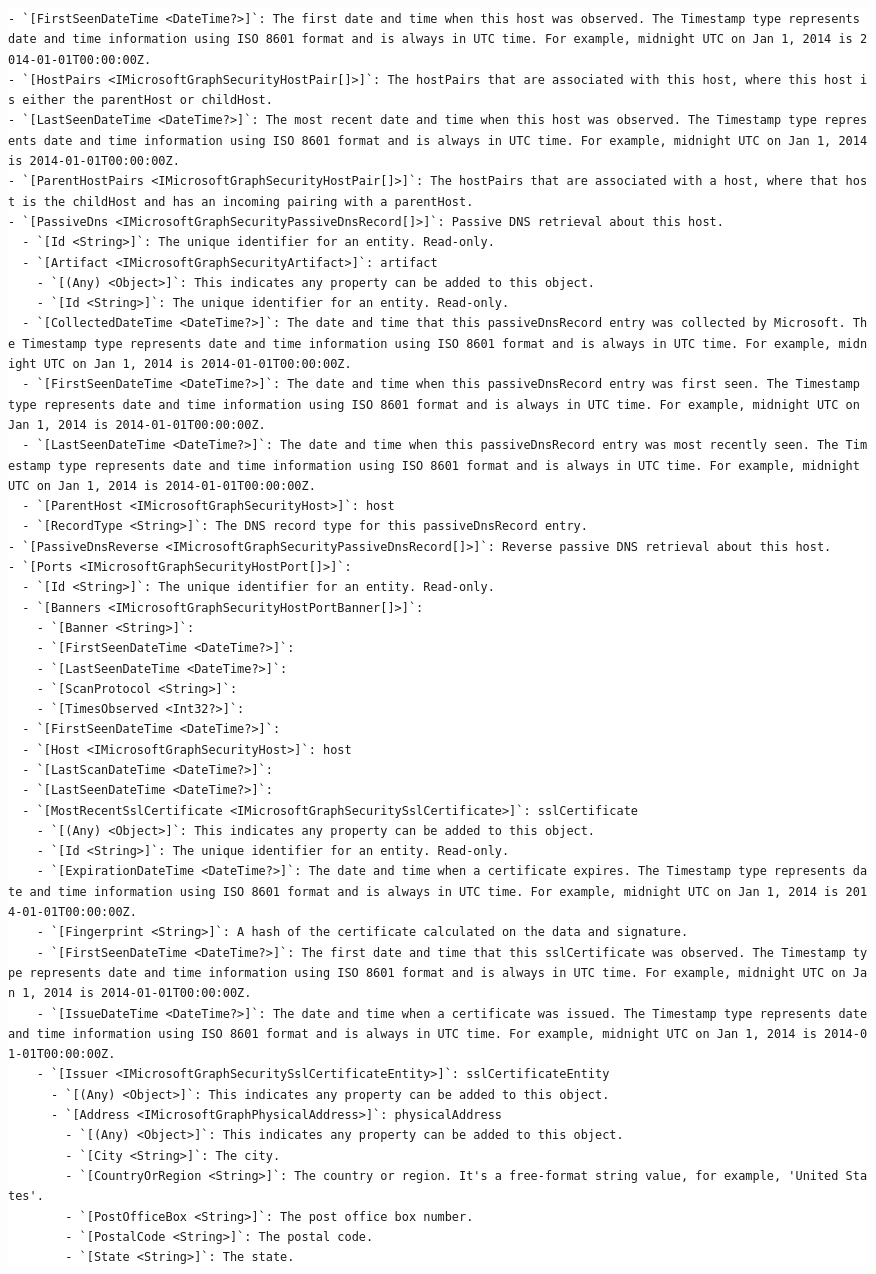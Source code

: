     - `[FirstSeenDateTime <DateTime?>]`: The first date and time when this host was observed. The Timestamp type represents date and time information using ISO 8601 format and is always in UTC time. For example, midnight UTC on Jan 1, 2014 is 2014-01-01T00:00:00Z.
    - `[HostPairs <IMicrosoftGraphSecurityHostPair[]>]`: The hostPairs that are associated with this host, where this host is either the parentHost or childHost.
    - `[LastSeenDateTime <DateTime?>]`: The most recent date and time when this host was observed. The Timestamp type represents date and time information using ISO 8601 format and is always in UTC time. For example, midnight UTC on Jan 1, 2014 is 2014-01-01T00:00:00Z.
    - `[ParentHostPairs <IMicrosoftGraphSecurityHostPair[]>]`: The hostPairs that are associated with a host, where that host is the childHost and has an incoming pairing with a parentHost.
    - `[PassiveDns <IMicrosoftGraphSecurityPassiveDnsRecord[]>]`: Passive DNS retrieval about this host.
      - `[Id <String>]`: The unique identifier for an entity. Read-only.
      - `[Artifact <IMicrosoftGraphSecurityArtifact>]`: artifact
        - `[(Any) <Object>]`: This indicates any property can be added to this object.
        - `[Id <String>]`: The unique identifier for an entity. Read-only.
      - `[CollectedDateTime <DateTime?>]`: The date and time that this passiveDnsRecord entry was collected by Microsoft. The Timestamp type represents date and time information using ISO 8601 format and is always in UTC time. For example, midnight UTC on Jan 1, 2014 is 2014-01-01T00:00:00Z.
      - `[FirstSeenDateTime <DateTime?>]`: The date and time when this passiveDnsRecord entry was first seen. The Timestamp type represents date and time information using ISO 8601 format and is always in UTC time. For example, midnight UTC on Jan 1, 2014 is 2014-01-01T00:00:00Z.
      - `[LastSeenDateTime <DateTime?>]`: The date and time when this passiveDnsRecord entry was most recently seen. The Timestamp type represents date and time information using ISO 8601 format and is always in UTC time. For example, midnight UTC on Jan 1, 2014 is 2014-01-01T00:00:00Z.
      - `[ParentHost <IMicrosoftGraphSecurityHost>]`: host
      - `[RecordType <String>]`: The DNS record type for this passiveDnsRecord entry.
    - `[PassiveDnsReverse <IMicrosoftGraphSecurityPassiveDnsRecord[]>]`: Reverse passive DNS retrieval about this host.
    - `[Ports <IMicrosoftGraphSecurityHostPort[]>]`: 
      - `[Id <String>]`: The unique identifier for an entity. Read-only.
      - `[Banners <IMicrosoftGraphSecurityHostPortBanner[]>]`: 
        - `[Banner <String>]`: 
        - `[FirstSeenDateTime <DateTime?>]`: 
        - `[LastSeenDateTime <DateTime?>]`: 
        - `[ScanProtocol <String>]`: 
        - `[TimesObserved <Int32?>]`: 
      - `[FirstSeenDateTime <DateTime?>]`: 
      - `[Host <IMicrosoftGraphSecurityHost>]`: host
      - `[LastScanDateTime <DateTime?>]`: 
      - `[LastSeenDateTime <DateTime?>]`: 
      - `[MostRecentSslCertificate <IMicrosoftGraphSecuritySslCertificate>]`: sslCertificate
        - `[(Any) <Object>]`: This indicates any property can be added to this object.
        - `[Id <String>]`: The unique identifier for an entity. Read-only.
        - `[ExpirationDateTime <DateTime?>]`: The date and time when a certificate expires. The Timestamp type represents date and time information using ISO 8601 format and is always in UTC time. For example, midnight UTC on Jan 1, 2014 is 2014-01-01T00:00:00Z.
        - `[Fingerprint <String>]`: A hash of the certificate calculated on the data and signature.
        - `[FirstSeenDateTime <DateTime?>]`: The first date and time that this sslCertificate was observed. The Timestamp type represents date and time information using ISO 8601 format and is always in UTC time. For example, midnight UTC on Jan 1, 2014 is 2014-01-01T00:00:00Z.
        - `[IssueDateTime <DateTime?>]`: The date and time when a certificate was issued. The Timestamp type represents date and time information using ISO 8601 format and is always in UTC time. For example, midnight UTC on Jan 1, 2014 is 2014-01-01T00:00:00Z.
        - `[Issuer <IMicrosoftGraphSecuritySslCertificateEntity>]`: sslCertificateEntity
          - `[(Any) <Object>]`: This indicates any property can be added to this object.
          - `[Address <IMicrosoftGraphPhysicalAddress>]`: physicalAddress
            - `[(Any) <Object>]`: This indicates any property can be added to this object.
            - `[City <String>]`: The city.
            - `[CountryOrRegion <String>]`: The country or region. It's a free-format string value, for example, 'United States'.
            - `[PostOfficeBox <String>]`: The post office box number.
            - `[PostalCode <String>]`: The postal code.
            - `[State <String>]`: The state.